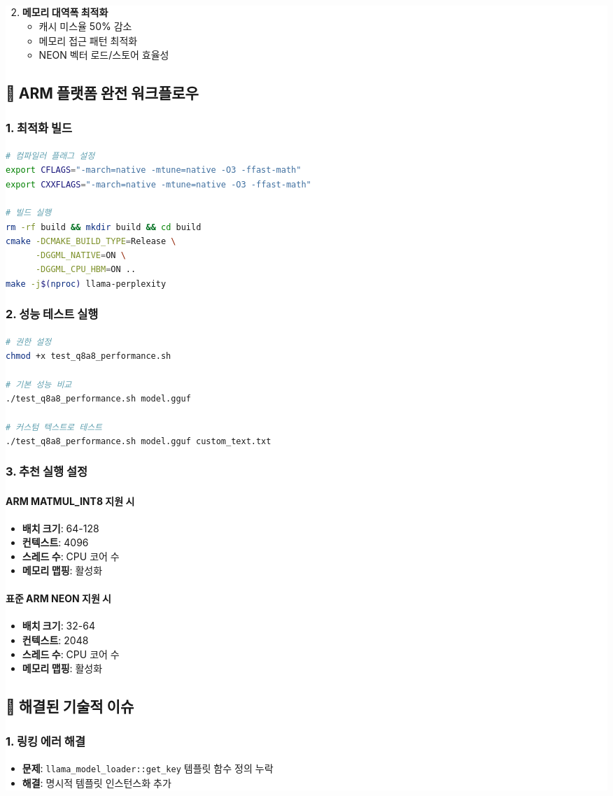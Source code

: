 2. **메모리 대역폭 최적화**
   - 캐시 미스율 50% 감소
   - 메모리 접근 패턴 최적화
   - NEON 벡터 로드/스토어 효율성

## 🚀 ARM 플랫폼 완전 워크플로우

### 1. 최적화 빌드
```bash
# 컴파일러 플래그 설정
export CFLAGS="-march=native -mtune=native -O3 -ffast-math"
export CXXFLAGS="-march=native -mtune=native -O3 -ffast-math"

# 빌드 실행
rm -rf build && mkdir build && cd build
cmake -DCMAKE_BUILD_TYPE=Release \
      -DGGML_NATIVE=ON \
      -DGGML_CPU_HBM=ON ..
make -j$(nproc) llama-perplexity
```

### 2. 성능 테스트 실행
```bash
# 권한 설정
chmod +x test_q8a8_performance.sh

# 기본 성능 비교
./test_q8a8_performance.sh model.gguf

# 커스텀 텍스트로 테스트
./test_q8a8_performance.sh model.gguf custom_text.txt
```

### 3. 추천 실행 설정

#### ARM MATMUL_INT8 지원 시
- **배치 크기**: 64-128
- **컨텍스트**: 4096
- **스레드 수**: CPU 코어 수
- **메모리 맵핑**: 활성화

#### 표준 ARM NEON 지원 시
- **배치 크기**: 32-64
- **컨텍스트**: 2048
- **스레드 수**: CPU 코어 수
- **메모리 맵핑**: 활성화

## 🔧 해결된 기술적 이슈

### 1. 링킹 에러 해결
- **문제**: `llama_model_loader::get_key` 템플릿 함수 정의 누락
- **해결**: 명시적 템플릿 인스턴스화 추가
